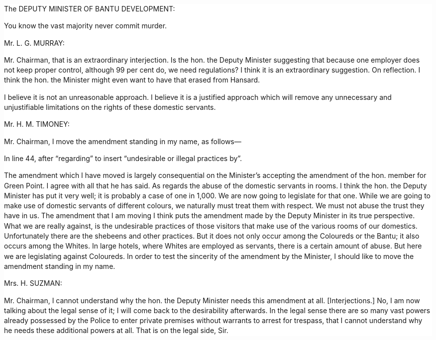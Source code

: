 </speech>

<speech by="#deputy_minister_of_bantu_development">

<from>The <person refersTo="hansard_za">DEPUTY MINISTER OF BANTU DEVELOPMENT</person>:</from>

<p>You know the vast majority never commit murder.</p>

</speech>

<speech by="#murray">

<from>Mr. <person refersTo="hansard_za">L. G. MURRAY</person>:</from>

<p>Mr. Chairman, that is an extraordinary interjection. Is the hon. the Deputy Minister suggesting that because one employer does not keep proper control, although 99 per cent do, we need regulations? I think it is an extraordinary suggestion. On reflection. I think the hon. the Minister might even want to have that erased from Hansard.</p>

<p>I believe it is not an unreasonable approach. I believe it is a justified approach which will remove any unnecessary and unjustifiable limitations on the rights of these domestic servants.</p>

</speech>

<speech by="#timoney">

<from>Mr. <person refersTo="hansard_za">H. M. TIMONEY</person>:</from>

<p>Mr. Chairman, I move the amendment standing in my name, as follows&#x2014;</p>

<block name="quote">In line 44, after &#x201C;regarding&#x201D; to insert &#x201C;undesirable or illegal practices by&#x201D;.</block>

<p>The amendment which I have moved is largely consequential on the Minister’s accepting the amendment of the hon. member for Green Point. I agree with all that he has said. As regards the abuse of the domestic servants in rooms. I think the hon. the Deputy Minister has put it very well; it is probably a case of one in 1,000. We are now going to legislate for that one. While we are going to make use of domestic servants of different colours, we naturally must treat them with respect. We must not abuse the trust they have in us. The amendment that I am moving I think puts the amendment made by the Deputy Minister in its true perspective. What we are really against, is the undesirable practices of those visitors that make use of the various rooms of our domestics. Unfortunately there are the shebeens and other practices. But it does not only occur among the Coloureds or the Bantu; it also occurs among the Whites. In large hotels, where Whites are employed as servants, there is a certain amount of abuse. But here we are legislating against Coloureds. In order to test the sincerity of the amendment by the Minister, I should like to move the amendment standing in my name.</p>

</speech>

<speech by="#suzman">

<from>Mrs. <person refersTo="hansard_za">H. SUZMAN</person>:</from>

<p>Mr. Chairman, I cannot understand why the hon. the Deputy Minister needs this amendment at all. [Interjections.] No, I am now talking about the legal sense of it; I will come back to the desirability afterwards. In the legal sense there are so many vast powers already possessed by the Police to enter private premises without warrants to arrest for trespass, that I cannot understand why he needs these additional powers at all. That is on the legal side, Sir.</p>

</speech>
